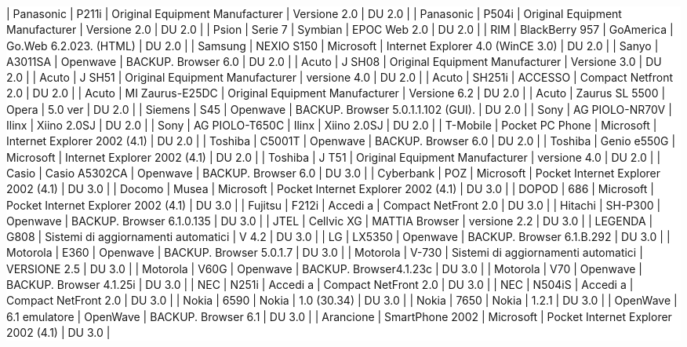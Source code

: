 | Panasonic | P211i | Original Equipment Manufacturer | Versione 2.0 | DU 2.0 |
| Panasonic | P504i | Original Equipment Manufacturer | Versione 2.0 | DU 2.0 |
| Psion | Serie 7 | Symbian | EPOC Web 2.0 | DU 2.0 |
| RIM | BlackBerry 957 | GoAmerica | Go.Web 6.2.023. (HTML) | DU 2.0 |
| Samsung | NEXIO S150 | Microsoft | Internet Explorer 4.0 (WinCE 3.0) | DU 2.0 |
| Sanyo | A3011SA | Openwave | BACKUP. Browser 6.0 | DU 2.0 |
| Acuto | J SH08 | Original Equipment Manufacturer | Versione 3.0 | DU 2.0 |
| Acuto | J SH51 | Original Equipment Manufacturer | versione 4.0 | DU 2.0 |
| Acuto | SH251i | ACCESSO | Compact Netfront 2.0 | DU 2.0 |
| Acuto | MI Zaurus-E25DC | Original Equipment Manufacturer | Versione 6.2 | DU 2.0 |
| Acuto | Zaurus SL 5500 | Opera | 5.0 ver | DU 2.0 |
| Siemens | S45 | Openwave | BACKUP. Browser 5.0.1.1.102 (GUI). | DU 2.0 |
| Sony | AG PIOLO-NR70V | Ilinx | Xiino 2.0SJ | DU 2.0 |
| Sony | AG PIOLO-T650C | Ilinx | Xiino 2.0SJ | DU 2.0 |
| T-Mobile | Pocket PC Phone | Microsoft | Internet Explorer 2002 (4.1) | DU 2.0 |
| Toshiba | C5001T | Openwave | BACKUP. Browser 6.0 | DU 2.0 |
| Toshiba | Genio e550G | Microsoft | Internet Explorer 2002 (4.1) | DU 2.0 |
| Toshiba | J T51 | Original Equipment Manufacturer | versione 4.0 | DU 2.0 |
| Casio | Casio A5302CA | Openwave | BACKUP. Browser 6.0 | DU 3.0 |
| Cyberbank | POZ | Microsoft | Pocket Internet Explorer 2002 (4.1) | DU 3.0 |
| Docomo | Musea | Microsoft | Pocket Internet Explorer 2002 (4.1) | DU 3.0 |
| DOPOD | 686 | Microsoft | Pocket Internet Explorer 2002 (4.1) | DU 3.0 |
| Fujitsu | F212i | Accedi a | Compact NetFront 2.0 | DU 3.0 |
| Hitachi | SH-P300 | Openwave | BACKUP. Browser 6.1.0.135 | DU 3.0 |
| JTEL | Cellvic XG | MATTIA Browser | versione 2.2 | DU 3.0 |
| LEGENDA | G808 | Sistemi di aggiornamenti automatici | V 4.2 | DU 3.0 |
| LG | LX5350 | Openwave | BACKUP. Browser 6.1.B.292 | DU 3.0 |
| Motorola | E360 | Openwave | BACKUP. Browser 5.0.1.7 | DU 3.0 |
| Motorola | V-730 | Sistemi di aggiornamenti automatici | VERSIONE 2.5 | DU 3.0 |
| Motorola | V60G | Openwave | BACKUP. Browser4.1.23c | DU 3.0 |
| Motorola | V70 | Openwave | BACKUP. Browser 4.1.25i | DU 3.0 |
| NEC | N251i | Accedi a | Compact NetFront 2.0 | DU 3.0 |
| NEC | N504iS | Accedi a | Compact NetFront 2.0 | DU 3.0 |
| Nokia | 6590 | Nokia | 1.0 (30.34) | DU 3.0 |
| Nokia | 7650 | Nokia | 1.2.1 | DU 3.0 |
| OpenWave | 6.1 emulatore | OpenWave | BACKUP. Browser 6.1 | DU 3.0 |
| Arancione | SmartPhone 2002 | Microsoft | Pocket Internet Explorer 2002 (4.1) | DU 3.0 |